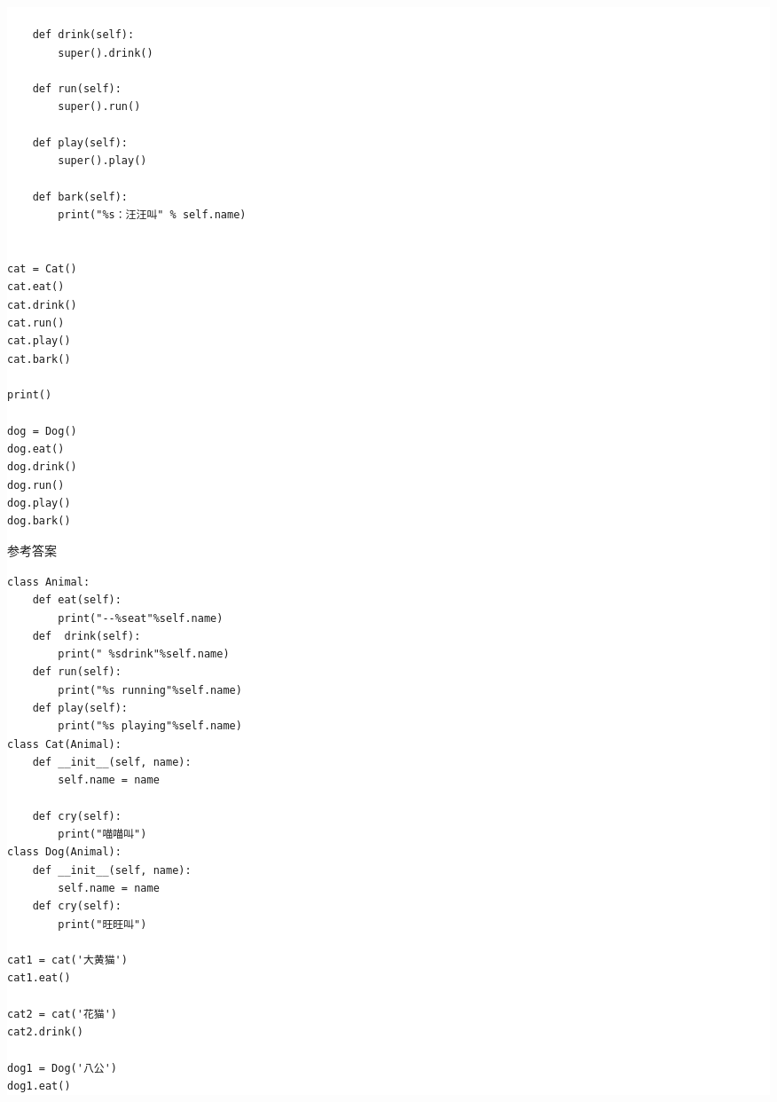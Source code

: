 ```

    def drink(self):
        super().drink()

    def run(self):
        super().run()

    def play(self):
        super().play()

    def bark(self):
        print("%s：汪汪叫" % self.name)


cat = Cat()
cat.eat()
cat.drink()
cat.run()
cat.play()
cat.bark()

print()

dog = Dog()
dog.eat()
dog.drink()
dog.run()
dog.play()
dog.bark()
```

参考答案
```
class Animal:
    def eat(self):
        print("--%seat"%self.name)
    def  drink(self):
        print(" %sdrink"%self.name)
    def run(self):
        print("%s running"%self.name)
    def play(self):
        print("%s playing"%self.name)
class Cat(Animal):
    def __init__(self, name):
        self.name = name

    def cry(self):
        print("喵喵叫")
class Dog(Animal):
    def __init__(self, name):
        self.name = name
    def cry(self):
        print("旺旺叫")

cat1 = cat('大黄猫')
cat1.eat()

cat2 = cat('花猫')
cat2.drink()

dog1 = Dog('八公')
dog1.eat()
```